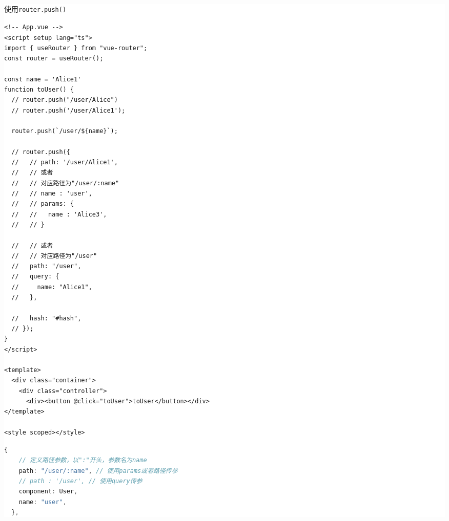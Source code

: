 使用`router.push()`

```vue
<!-- App.vue -->
<script setup lang="ts">
import { useRouter } from "vue-router";
const router = useRouter();

const name = 'Alice1'
function toUser() {
  // router.push("/user/Alice")
  // router.push('/user/Alice1');

  router.push(`/user/${name}`);

  // router.push({
  //   // path: '/user/Alice1',
  //   // 或者
  //   // 对应路径为"/user/:name"
  //   // name : 'user',
  //   // params: {
  //   //   name : 'Alice3',
  //   // }

  //   // 或者
  //   // 对应路径为"/user"
  //   path: "/user",
  //   query: {
  //     name: "Alice1",
  //   },

  //   hash: "#hash",
  // });
}
</script>

<template>
  <div class="container">
    <div class="controller">
      <div><button @click="toUser">toUser</button></div>
</template>

<style scoped></style>

```

```ts
{
    // 定义路径参数，以":"开头，参数名为name
    path: "/user/:name", // 使用params或者路径传参
    // path : '/user', // 使用query传参
    component: User,
    name: "user",
  },
```
